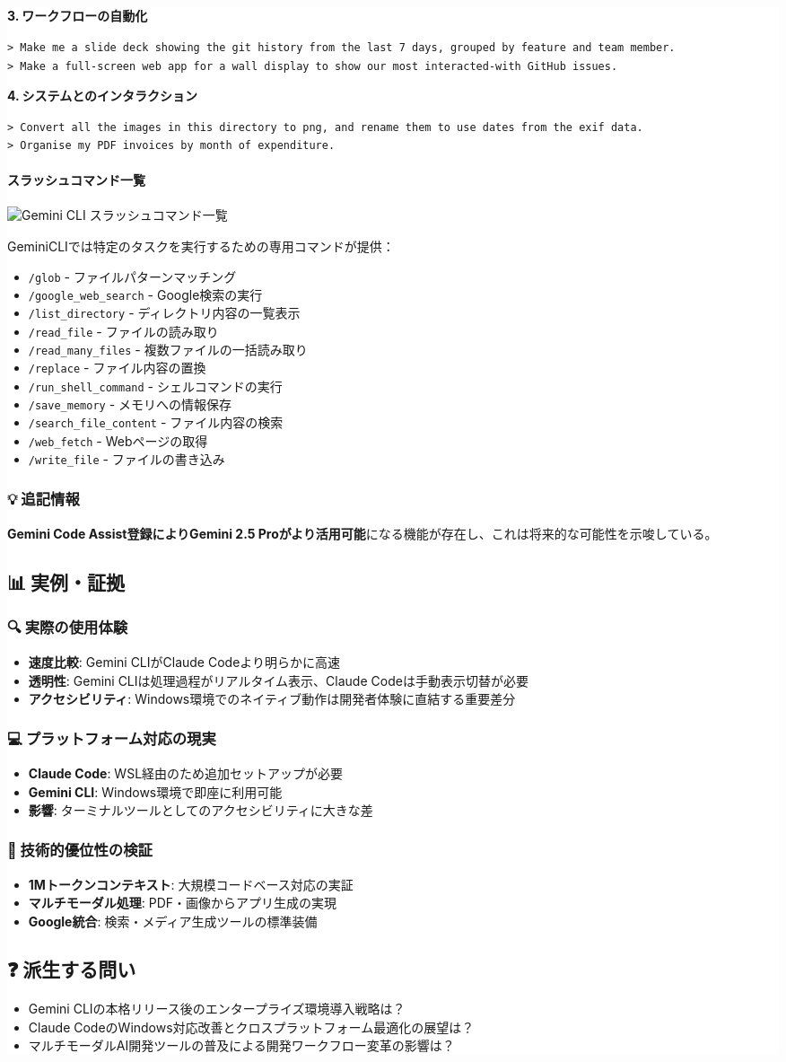 **3. ワークフローの自動化**
```
> Make me a slide deck showing the git history from the last 7 days, grouped by feature and team member.
> Make a full-screen web app for a wall display to show our most interacted-with GitHub issues.
```

**4. システムとのインタラクション**
```
> Convert all the images in this directory to png, and rename them to use dates from the exif data.
> Organise my PDF invoices by month of expenditure.
```

#### スラッシュコマンド一覧

![Gemini CLI スラッシュコマンド一覧](/images/note/n7d93c00246fd_1750900973-d8arbSNGM4xLA7HQfDgsV9Ej.png)

GeminiCLIでは特定のタスクを実行するための専用コマンドが提供：

- `/glob` - ファイルパターンマッチング
- `/google_web_search` - Google検索の実行
- `/list_directory` - ディレクトリ内容の一覧表示
- `/read_file` - ファイルの読み取り
- `/read_many_files` - 複数ファイルの一括読み取り
- `/replace` - ファイル内容の置換
- `/run_shell_command` - シェルコマンドの実行
- `/save_memory` - メモリへの情報保存
- `/search_file_content` - ファイル内容の検索
- `/web_fetch` - Webページの取得
- `/write_file` - ファイルの書き込み

### 💡 追記情報
**Gemini Code Assist登録によりGemini 2.5 Proがより活用可能**になる機能が存在し、これは将来的な可能性を示唆している。

## 📊 実例・証拠

### 🔍 実際の使用体験
- **速度比較**: Gemini CLIがClaude Codeより明らかに高速
- **透明性**: Gemini CLIは処理過程がリアルタイム表示、Claude Codeは手動表示切替が必要
- **アクセシビリティ**: Windows環境でのネイティブ動作は開発者体験に直結する重要差分

### 💻 プラットフォーム対応の現実
- **Claude Code**: WSL経由のため追加セットアップが必要
- **Gemini CLI**: Windows環境で即座に利用可能
- **影響**: ターミナルツールとしてのアクセシビリティに大きな差

### 🚀 技術的優位性の検証
- **1Mトークンコンテキスト**: 大規模コードベース対応の実証
- **マルチモーダル処理**: PDF・画像からアプリ生成の実現
- **Google統合**: 検索・メディア生成ツールの標準装備

## ❓ 派生する問い
- Gemini CLIの本格リリース後のエンタープライズ環境導入戦略は？
- Claude CodeのWindows対応改善とクロスプラットフォーム最適化の展望は？
- マルチモーダルAI開発ツールの普及による開発ワークフロー変革の影響は？
